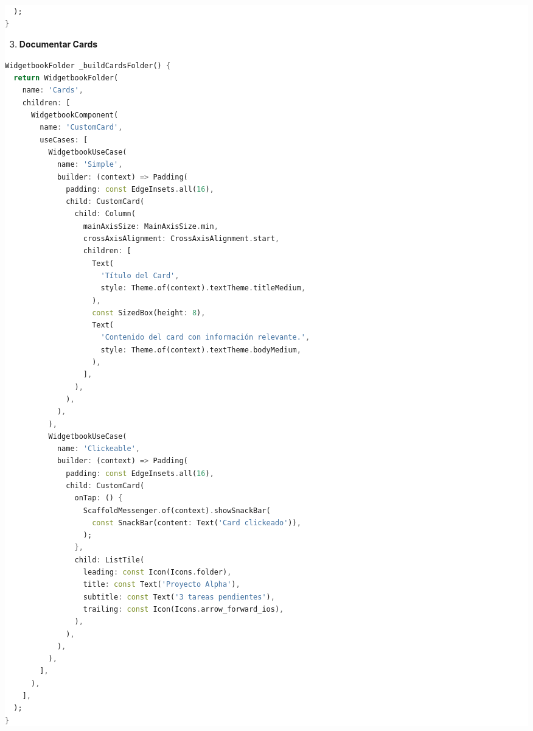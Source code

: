 ```dart
  );
}
```

3. **Documentar Cards**

```dart
WidgetbookFolder _buildCardsFolder() {
  return WidgetbookFolder(
    name: 'Cards',
    children: [
      WidgetbookComponent(
        name: 'CustomCard',
        useCases: [
          WidgetbookUseCase(
            name: 'Simple',
            builder: (context) => Padding(
              padding: const EdgeInsets.all(16),
              child: CustomCard(
                child: Column(
                  mainAxisSize: MainAxisSize.min,
                  crossAxisAlignment: CrossAxisAlignment.start,
                  children: [
                    Text(
                      'Título del Card',
                      style: Theme.of(context).textTheme.titleMedium,
                    ),
                    const SizedBox(height: 8),
                    Text(
                      'Contenido del card con información relevante.',
                      style: Theme.of(context).textTheme.bodyMedium,
                    ),
                  ],
                ),
              ),
            ),
          ),
          WidgetbookUseCase(
            name: 'Clickeable',
            builder: (context) => Padding(
              padding: const EdgeInsets.all(16),
              child: CustomCard(
                onTap: () {
                  ScaffoldMessenger.of(context).showSnackBar(
                    const SnackBar(content: Text('Card clickeado')),
                  );
                },
                child: ListTile(
                  leading: const Icon(Icons.folder),
                  title: const Text('Proyecto Alpha'),
                  subtitle: const Text('3 tareas pendientes'),
                  trailing: const Icon(Icons.arrow_forward_ios),
                ),
              ),
            ),
          ),
        ],
      ),
    ],
  );
}
```
